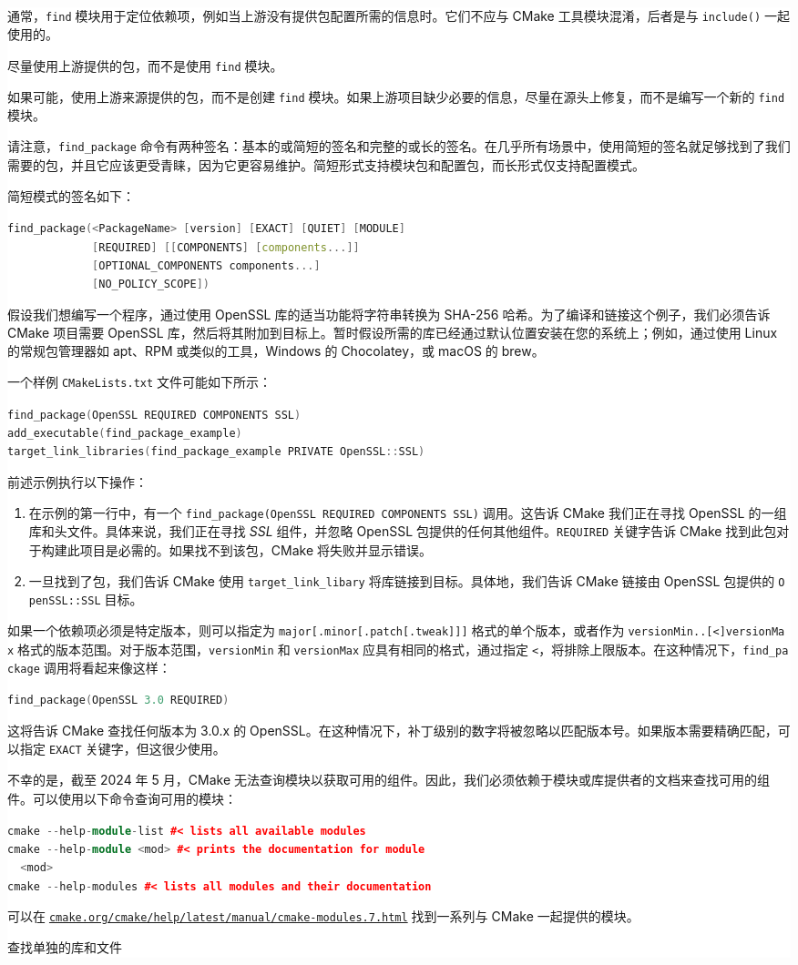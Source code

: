 通常，`find` 模块用于定位依赖项，例如当上游没有提供包配置所需的信息时。它们不应与 CMake 工具模块混淆，后者是与 `include()` 一起使用的。

尽量使用上游提供的包，而不是使用 `find` 模块。

如果可能，使用上游来源提供的包，而不是创建 `find` 模块。如果上游项目缺少必要的信息，尽量在源头上修复，而不是编写一个新的 `find` 模块。

请注意，`find_package` 命令有两种签名：基本的或简短的签名和完整的或长的签名。在几乎所有场景中，使用简短的签名就足够找到了我们需要的包，并且它应该更受青睐，因为它更容易维护。简短形式支持模块包和配置包，而长形式仅支持配置模式。

简短模式的签名如下：

```cpp
find_package(<PackageName> [version] [EXACT] [QUIET] [MODULE]
             [REQUIRED] [[COMPONENTS] [components...]]
             [OPTIONAL_COMPONENTS components...]
             [NO_POLICY_SCOPE])
```

假设我们想编写一个程序，通过使用 OpenSSL 库的适当功能将字符串转换为 SHA-256 哈希。为了编译和链接这个例子，我们必须告诉 CMake 项目需要 OpenSSL 库，然后将其附加到目标上。暂时假设所需的库已经通过默认位置安装在您的系统上；例如，通过使用 Linux 的常规包管理器如 apt、RPM 或类似的工具，Windows 的 Chocolatey，或 macOS 的 brew。

一个样例 `CMakeLists.txt` 文件可能如下所示：

```cpp
find_package(OpenSSL REQUIRED COMPONENTS SSL)
add_executable(find_package_example)
target_link_libraries(find_package_example PRIVATE OpenSSL::SSL)
```

前述示例执行以下操作：

1.  在示例的第一行中，有一个 `find_package(OpenSSL REQUIRED COMPONENTS SSL)` 调用。这告诉 CMake 我们正在寻找 OpenSSL 的一组库和头文件。具体来说，我们正在寻找 *SSL* 组件，并忽略 OpenSSL 包提供的任何其他组件。`REQUIRED` 关键字告诉 CMake 找到此包对于构建此项目是必需的。如果找不到该包，CMake 将失败并显示错误。

1.  一旦找到了包，我们告诉 CMake 使用 `target_link_libary` 将库链接到目标。具体地，我们告诉 CMake 链接由 OpenSSL 包提供的 `OpenSSL::SSL` 目标。

如果一个依赖项必须是特定版本，则可以指定为 `major[.minor[.patch[.tweak]]]` 格式的单个版本，或者作为 `versionMin..[<]versionMax` 格式的版本范围。对于版本范围，`versionMin` 和 `versionMax` 应具有相同的格式，通过指定 `<`，将排除上限版本。在这种情况下，`find_package` 调用将看起来像这样：

```cpp
find_package(OpenSSL 3.0 REQUIRED)
```

这将告诉 CMake 查找任何版本为 3.0.x 的 OpenSSL。在这种情况下，补丁级别的数字将被忽略以匹配版本号。如果版本需要精确匹配，可以指定 `EXACT` 关键字，但这很少使用。

不幸的是，截至 2024 年 5 月，CMake 无法查询模块以获取可用的组件。因此，我们必须依赖于模块或库提供者的文档来查找可用的组件。可以使用以下命令查询可用的模块：

```cpp
cmake --help-module-list #< lists all available modules
cmake --help-module <mod> #< prints the documentation for module
  <mod>
cmake --help-modules #< lists all modules and their documentation
```

可以在 [`cmake.org/cmake/help/latest/manual/cmake-modules.7.html`](https://cmake.org/cmake/help/latest/manual/cmake-modules.7.html) 找到一系列与 CMake 一起提供的模块。

查找单独的库和文件
